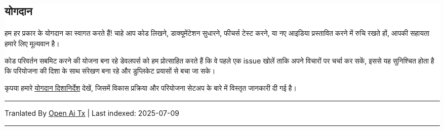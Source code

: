 ## योगदान

हम हर प्रकार के योगदान का स्वागत करते हैं! चाहे आप कोड लिखने, डाक्यूमेंटेशन सुधारने, फीचर्स टेस्ट करने, या नए आइडिया प्रस्तावित करने में रुचि रखते हों, आपकी सहायता हमारे लिए मूल्यवान है।

कोड परिवर्तन सबमिट करने की योजना बना रहे डेवलपर्स को हम प्रोत्साहित करते हैं कि वे पहले एक issue खोलें ताकि अपने विचारों पर चर्चा कर सकें, इससे यह सुनिश्चित होता है कि परियोजना की दिशा के साथ संरेखण बना रहे और डुप्लिकेट प्रयासों से बचा जा सके।

कृपया हमारे [योगदान दिशानिर्देश](https://raw.githubusercontent.com/typedef-ai/fenic/main/CONTRIBUTING.md) देखें, जिसमें विकास प्रक्रिया और परियोजना सेटअप के बारे में विस्तृत जानकारी दी गई है।


---


Tranlated By [Open Ai Tx](https://github.com/OpenAiTx/OpenAiTx) | Last indexed: 2025-07-09


---